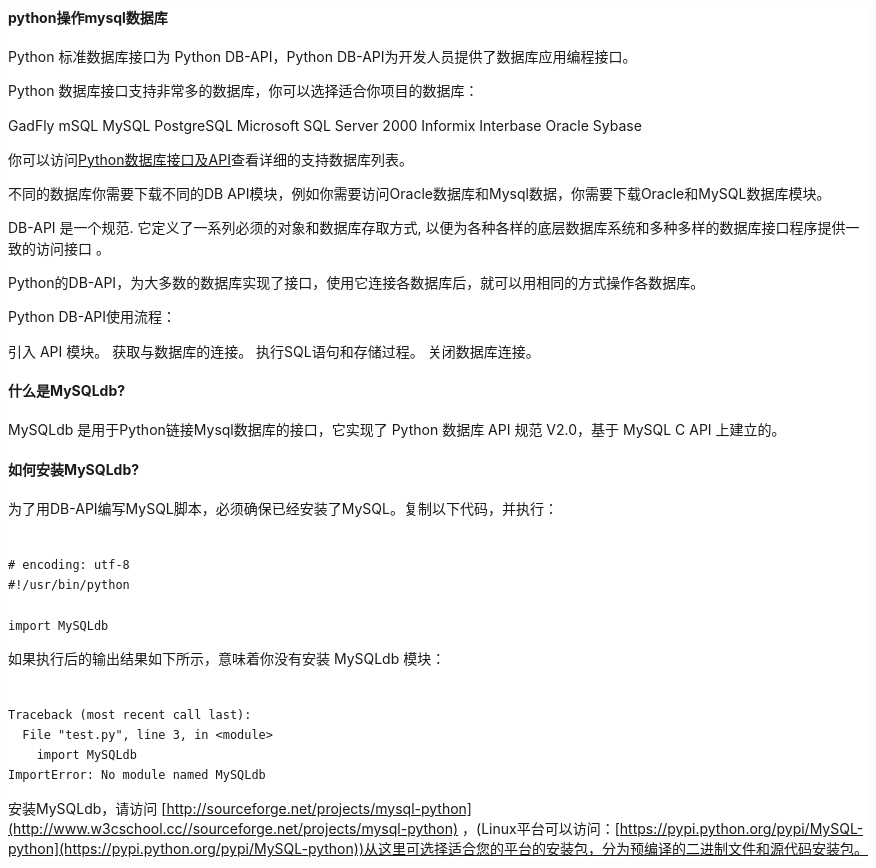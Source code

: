  
#### python操作mysql数据库

 Python 标准数据库接口为 Python DB-API，Python DB-API为开发人员提供了数据库应用编程接口。

 Python 数据库接口支持非常多的数据库，你可以选择适合你项目的数据库：

 
GadFly
 mSQL
 MySQL
 PostgreSQL
 Microsoft SQL Server 2000
 Informix
 Interbase
 Oracle
 Sybase
 
你可以访问[Python数据库接口及API](https://wiki.python.org/moin/DatabaseInterfaces)查看详细的支持数据库列表。


 不同的数据库你需要下载不同的DB API模块，例如你需要访问Oracle数据库和Mysql数据，你需要下载Oracle和MySQL数据库模块。


 DB-API 是一个规范. 它定义了一系列必须的对象和数据库存取方式, 以便为各种各样的底层数据库系统和多种多样的数据库接口程序提供一致的访问接口 。


 Python的DB-API，为大多数的数据库实现了接口，使用它连接各数据库后，就可以用相同的方式操作各数据库。 


 Python DB-API使用流程：

 
引入 API 模块。
 获取与数据库的连接。
 执行SQL语句和存储过程。
 关闭数据库连接。
 


#### 什么是MySQLdb?

 MySQLdb 是用于Python链接Mysql数据库的接口，它实现了 Python 数据库 API 规范 V2.0，基于 MySQL C API 上建立的。

 

#### 如何安装MySQLdb?

 为了用DB-API编写MySQL脚本，必须确保已经安装了MySQL。复制以下代码，并执行：

 
```

# encoding: utf-8
#!/usr/bin/python

import MySQLdb

```
 如果执行后的输出结果如下所示，意味着你没有安装 MySQLdb 模块：

 
```

Traceback (most recent call last):
  File "test.py", line 3, in <module>
    import MySQLdb
ImportError: No module named MySQLdb

```
 安装MySQLdb，请访问 [http://sourceforge.net/projects/mysql-python](http://www.w3cschool.cc//sourceforge.net/projects/mysql-python) ，(Linux平台可以访问：[https://pypi.python.org/pypi/MySQL-python](https://pypi.python.org/pypi/MySQL-python))从这里可选择适合您的平台的安装包，分为预编译的二进制文件和源代码安装包。
